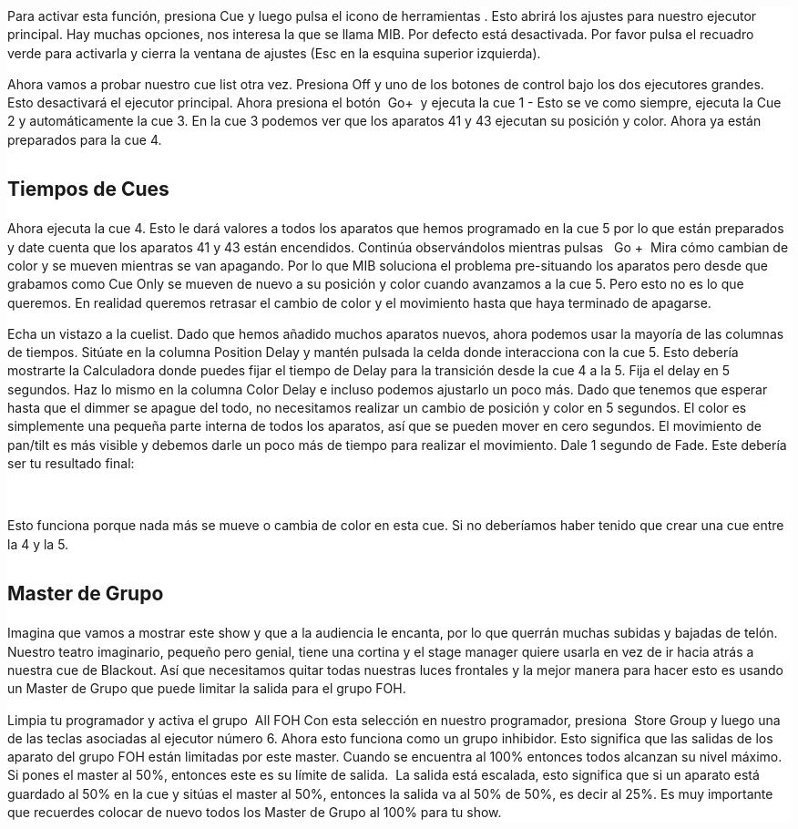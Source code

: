 <p>Para activar esta función, presiona&nbsp;<span class="hardkey">Cue</span>&nbsp;y luego pulsa el icono de herramientas&nbsp;<img alt="" src="/Media/Image/Dot2_ViewsandWindows_ControlElements_TitleBar05_1-0.PNG">. Esto abrirá los ajustes para nuestro ejecutor principal. Hay muchas opciones, nos interesa la que se llama&nbsp;MIB. Por defecto está desactivada. Por favor pulsa el recuadro verde para activarla y cierra la ventana de ajustes (<span class="softkey">Esc</span>&nbsp;en la esquina superior izquierda).</p>

<p>Ahora vamos a probar nuestro cue list otra vez. Presiona&nbsp;<span class="hardkey">Off</span>&nbsp;y uno de los botones de control bajo los dos ejecutores grandes. Esto desactivará el ejecutor principal. Ahora presiona el botón&nbsp;<span class="hardkey">&nbsp;Go+&nbsp;</span>&nbsp;y ejecuta la cue 1 - Esto se ve como siempre, ejecuta la Cue 2 y automáticamente la cue 3. En la cue 3 podemos ver que los aparatos 41 y 43 ejecutan su posición y color. Ahora ya están preparados para la cue 4.</p>

<a name="toc_header_anchor_4" id="toc_header_anchor_4" class="topic-toc-item"></a><h2>Tiempos de Cues</h2>

<p>Ahora ejecuta la cue 4. Esto le dará valores a todos los aparatos que hemos programado en la cue 5 por lo que están preparados y date cuenta que los aparatos 41 y 43 están encendidos. Continúa observándolos mientras pulsas&nbsp; <span class="hardkey">&nbsp;Go + </span>&nbsp;Mira cómo cambian de color y se mueven mientras se van apagando. Por lo que&nbsp;MIB&nbsp;soluciona el problema pre-situando los aparatos pero desde que grabamos como Cue&nbsp;Only se mueven de nuevo a su posición y color cuando avanzamos a la cue 5. Pero esto no es lo que queremos. En realidad queremos retrasar el cambio de color y el movimiento hasta que haya terminado de apagarse.</p>

<p>Echa un vistazo a la cuelist. Dado que hemos añadido muchos aparatos nuevos, ahora podemos usar la mayoría de las columnas de tiempos. Sitúate en la columna Position Delay y mantén pulsada la celda donde interacciona con la cue 5. Esto debería mostrarte la Calculadora donde puedes fijar el tiempo de Delay para la transición desde la cue 4 a la 5. Fija el delay en 5 segundos. Haz lo mismo en la columna Color Delay e incluso podemos ajustarlo un poco más. Dado que tenemos que esperar hasta que el dimmer se apague del todo, no necesitamos realizar un cambio de posición y color en 5 segundos. El color es simplemente una pequeña parte interna de todos los aparatos, así que se pueden mover en cero segundos. El movimiento de pan/tilt es más visible y debemos darle un poco más de tiempo para realizar el movimiento. Dale 1 segundo de Fade. Este debería ser tu resultado final:</p>

<p><img alt="" src="/Media/Image/Dot2_GettingStarted_MoreCuesAndPlayback_02_1-0.png"></p>

<p>Esto funciona porque nada más se mueve o cambia de color en esta cue. Si no deberíamos haber tenido que crear una cue entre la 4 y la 5.</p>

<a name="toc_header_anchor_5" id="toc_header_anchor_5" class="topic-toc-item"></a><h2>Master de Grupo</h2>

<p>Imagina que vamos a mostrar este show y que a la audiencia le encanta, por lo que querrán muchas subidas y bajadas de telón. Nuestro teatro imaginario, pequeño pero genial, tiene una cortina y el stage manager quiere usarla en vez de ir hacia atrás a nuestra cue de Blackout.&nbsp;Así que necesitamos quitar todas nuestras luces frontales y la mejor manera para hacer esto es usando un Master de Grupo que puede limitar la salida para el grupo FOH.</p>

<p>Limpia tu programador y activa el grupo&nbsp; <span class="softkey">All FOH</span> Con esta selección en nuestro programador, presiona&nbsp; <span class="hardkey">Store</span> <span class="hardkey">Group</span>&nbsp;y luego una de las teclas asociadas al ejecutor número 6. Ahora esto funciona como un grupo inhibidor. Esto significa que las salidas de los aparato del grupo FOH están limitadas por este master. Cuando se encuentra al 100% entonces todos alcanzan su nivel máximo. Si pones el master al 50%, entonces este es su límite de salida.&nbsp; La salida está escalada, esto significa que si un aparato está guardado al 50% en la cue y sitúas&nbsp;el master al 50%, entonces la salida va al 50% de 50%, es decir al 25%. Es muy importante que recuerdes colocar de nuevo todos los Master de Grupo al 100% para tu show.&nbsp;</p>
